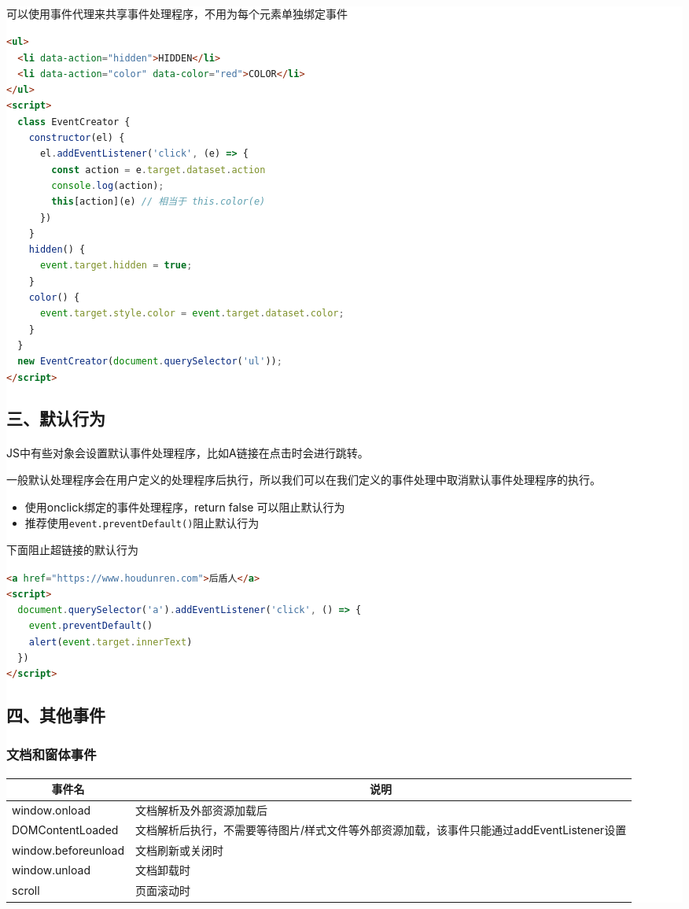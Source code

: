 可以使用事件代理来共享事件处理程序，不用为每个元素单独绑定事件

```html
<ul>
  <li data-action="hidden">HIDDEN</li>
  <li data-action="color" data-color="red">COLOR</li>
</ul>
<script>
  class EventCreator {
    constructor(el) {
      el.addEventListener('click', (e) => {
        const action = e.target.dataset.action
        console.log(action);
        this[action](e) // 相当于 this.color(e)
      })
    }
    hidden() {
      event.target.hidden = true;
    }
    color() {
      event.target.style.color = event.target.dataset.color;
    }
  }
  new EventCreator(document.querySelector('ul'));
</script>
```

## 三、默认行为

JS中有些对象会设置默认事件处理程序，比如A链接在点击时会进行跳转。

一般默认处理程序会在用户定义的处理程序后执行，所以我们可以在我们定义的事件处理中取消默认事件处理程序的执行。

- 使用onclick绑定的事件处理程序，return false 可以阻止默认行为
- 推荐使用`event.preventDefault()`阻止默认行为

下面阻止超链接的默认行为

```html
<a href="https://www.houdunren.com">后盾人</a>
<script>
  document.querySelector('a').addEventListener('click', () => {
    event.preventDefault()
    alert(event.target.innerText)
  })
</script>
```

## 四、其他事件

### 文档和窗体事件

| 事件名              | 说明                                                         |
| ------------------- | ------------------------------------------------------------ |
| window.onload       | 文档解析及外部资源加载后                                     |
| DOMContentLoaded    | 文档解析后执行，不需要等待图片/样式文件等外部资源加载，该事件只能通过addEventListener设置 |
| window.beforeunload | 文档刷新或关闭时                                             |
| window.unload       | 文档卸载时                                                   |
| scroll              | 页面滚动时                                                   |

